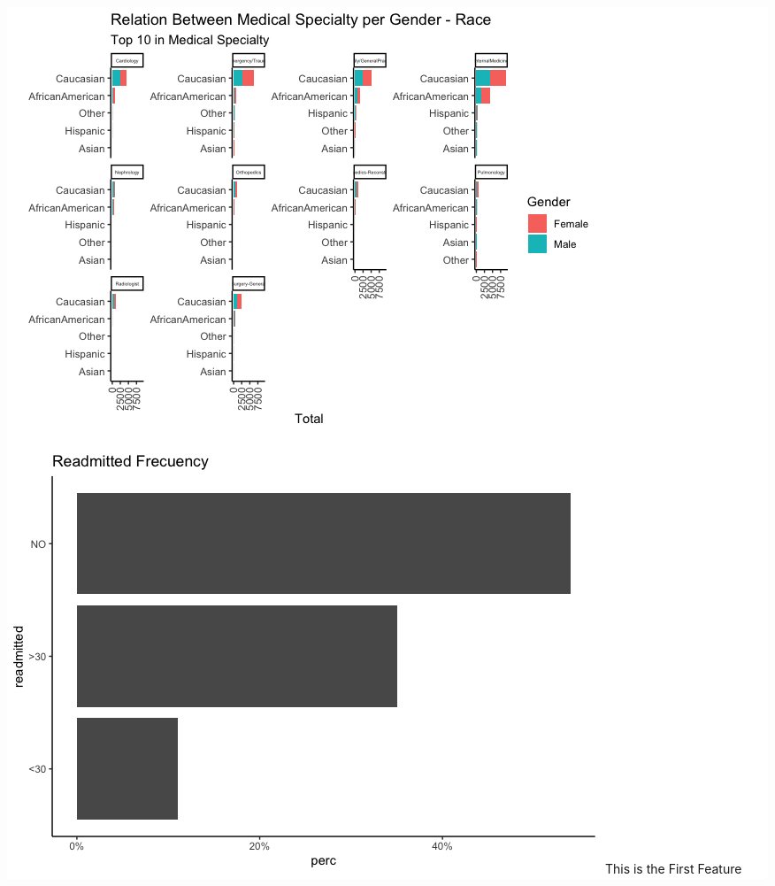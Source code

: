 ![](EDA-and-Models_files/figure-gfm/unnamed-chunk-7-1.png)

![](EDA-and-Models_files/figure-gfm/unnamed-chunk-8-1.png) This
is the First Feature
